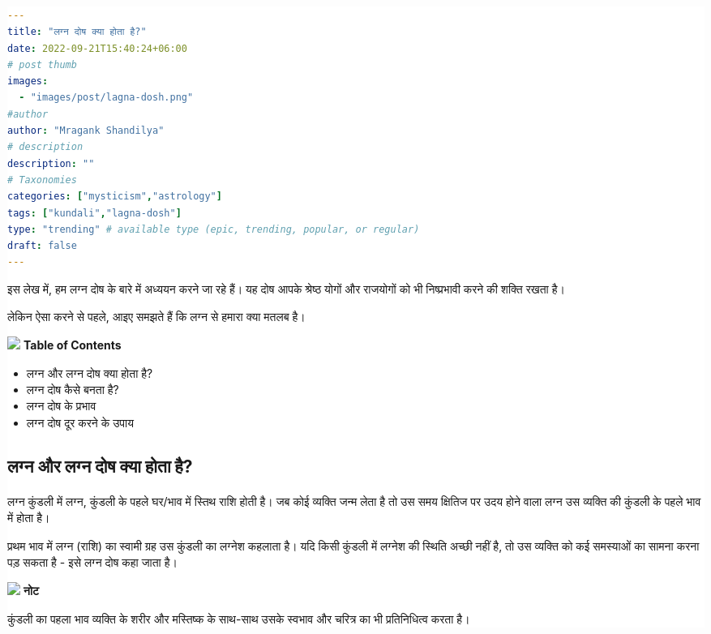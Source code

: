 ```yaml
---
title: "लग्न दोष क्या होता है?"
date: 2022-09-21T15:40:24+06:00
# post thumb
images:
  - "images/post/lagna-dosh.png"
#author
author: "Mragank Shandilya"
# description
description: ""
# Taxonomies
categories: ["mysticism","astrology"]
tags: ["kundali","lagna-dosh"]
type: "trending" # available type (epic, trending, popular, or regular)
draft: false
---
```


इस लेख में, हम लग्न दोष के बारे में अध्ययन करने जा रहे हैं। यह दोष आपके श्रेष्ठ योगों और राजयोगों को भी निष्प्रभावी करने की शक्ति रखता है।

लेकिन ऐसा करने से पहले, आइए समझते हैं कि लग्न से हमारा क्या मतलब है।

<div class="toc-mak">
  <img src="../../../images/pencil.png">
  <b>Table of Contents</b>
  <ul>
  <li>लग्न और लग्न दोष क्या होता है?</li>
  <li>लग्न दोष कैसे बनता है?</li> 
  <li>लग्न दोष के प्रभाव</li> 
  <li>लग्न दोष दूर करने के उपाय</li>
  </ul>
</div>

## लग्न और लग्न दोष क्या होता है?

लग्न कुंडली में लग्न, कुंडली के पहले घर/भाव में स्तिथ राशि होती है। जब कोई व्यक्ति जन्म लेता है तो उस समय क्षितिज पर उदय होने वाला लग्न उस व्यक्ति की कुंडली के पहले भाव में होता है।

प्रथम भाव में लग्न (राशि) का स्वामी ग्रह उस कुंडली का लग्नेश कहलाता है। यदि किसी कुंडली में लग्नेश की स्थिति अच्छी नहीं है, तो उस व्यक्ति को कई समस्याओं का सामना करना पड़ सकता है - इसे लग्न दोष कहा जाता है।

<div class="toc-mak">
  <img src="../../../images/pencil.png">
  <b>नोट</b><br>

कुंडली का पहला भाव व्यक्ति के शरीर और मस्तिष्क के साथ-साथ उसके स्वभाव और चरित्र का भी प्रतिनिधित्व करता है।
</div>

